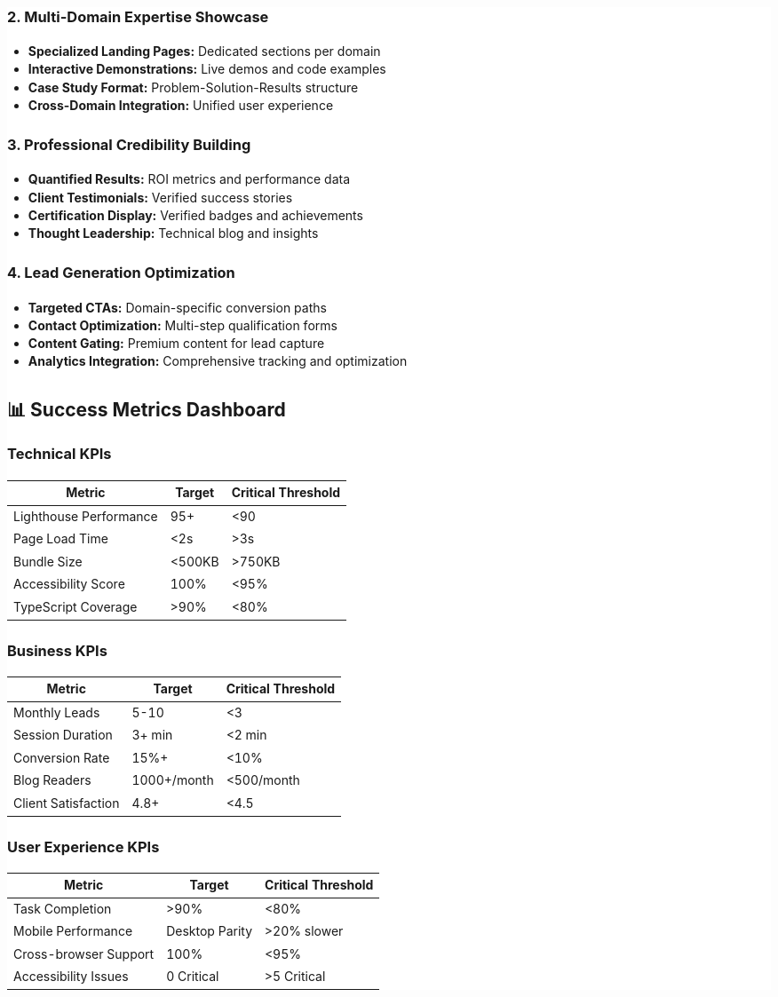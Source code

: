 ### 2. Multi-Domain Expertise Showcase
- **Specialized Landing Pages:** Dedicated sections per domain
- **Interactive Demonstrations:** Live demos and code examples
- **Case Study Format:** Problem-Solution-Results structure
- **Cross-Domain Integration:** Unified user experience

### 3. Professional Credibility Building
- **Quantified Results:** ROI metrics and performance data
- **Client Testimonials:** Verified success stories
- **Certification Display:** Verified badges and achievements
- **Thought Leadership:** Technical blog and insights

### 4. Lead Generation Optimization
- **Targeted CTAs:** Domain-specific conversion paths
- **Contact Optimization:** Multi-step qualification forms
- **Content Gating:** Premium content for lead capture
- **Analytics Integration:** Comprehensive tracking and optimization

## 📊 Success Metrics Dashboard

### Technical KPIs
| Metric | Target | Critical Threshold |
|--------|--------|-------------------|
| Lighthouse Performance | 95+ | <90 |
| Page Load Time | <2s | >3s |
| Bundle Size | <500KB | >750KB |
| Accessibility Score | 100% | <95% |
| TypeScript Coverage | >90% | <80% |

### Business KPIs
| Metric | Target | Critical Threshold |
|--------|--------|-------------------|
| Monthly Leads | 5-10 | <3 |
| Session Duration | 3+ min | <2 min |
| Conversion Rate | 15%+ | <10% |
| Blog Readers | 1000+/month | <500/month |
| Client Satisfaction | 4.8+ | <4.5 |

### User Experience KPIs
| Metric | Target | Critical Threshold |
|--------|--------|-------------------|
| Task Completion | >90% | <80% |
| Mobile Performance | Desktop Parity | >20% slower |
| Cross-browser Support | 100% | <95% |
| Accessibility Issues | 0 Critical | >5 Critical |
